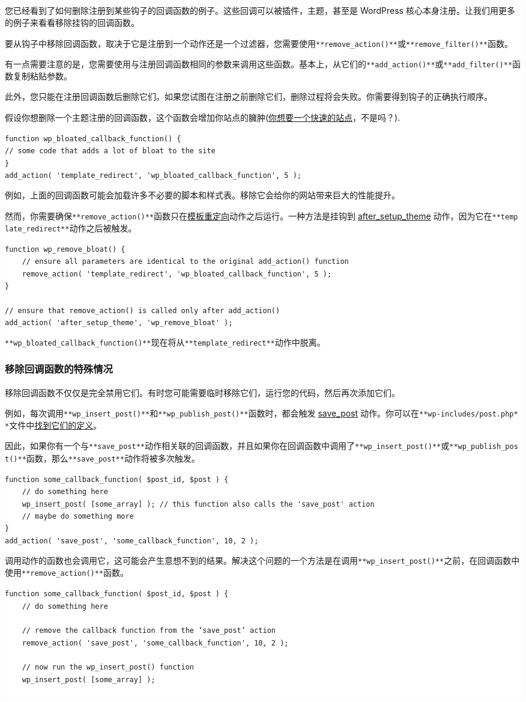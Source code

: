 您已经看到了如何删除注册到某些钩子的回调函数的例子。这些回调可以被插件，主题，甚至是 WordPress 核心本身注册。让我们用更多的例子来看看移除挂钩的回调函数。

要从钩子中移除回调函数，取决于它是注册到一个动作还是一个过滤器，您需要使用`**remove_action()**`或`**remove_filter()**`函数。

有一点需要注意的是，您需要使用与注册回调函数相同的参数来调用这些函数。基本上，从它们的`**add_action()**`或`**add_filter()**`函数复制粘贴参数。

此外，您只能在注册回调函数后删除它们。如果您试图在注册之前删除它们，删除过程将会失败。你需要得到钩子的正确执行顺序。

假设你想删除一个主题注册的回调函数，这个函数会增加你站点的臃肿([你想要一个快速的站点](https://kinsta.com/learn/speed-up-wordpress/)，不是吗？).

```
function wp_bloated_callback_function() {    
// some code that adds a lot of bloat to the site
}
add_action( 'template_redirect', 'wp_bloated_callback_function', 5 );
```

例如，上面的回调函数可能会加载许多不必要的脚本和样式表。移除它会给你的网站带来巨大的性能提升。

然而，你需要确保`**remove_action()**`函数只在[模板重定向](https://developer.wordpress.org/reference/hooks/template_redirect/)动作之后运行。一种方法是挂钩到 [after_setup_theme](https://developer.wordpress.org/reference/hooks/after_setup_theme/) 动作，因为它在`**template_redirect**`动作之后被触发。

```
function wp_remove_bloat() {
    // ensure all parameters are identical to the original add_action() function
    remove_action( 'template_redirect', 'wp_bloated_callback_function', 5 );
}

// ensure that remove_action() is called only after add_action()
add_action( 'after_setup_theme', 'wp_remove_bloat' );
```

`**wp_bloated_callback_function()**`现在将从`**template_redirect**`动作中脱离。

### 移除回调函数的特殊情况

移除回调函数不仅仅是完全禁用它们。有时您可能需要临时移除它们，运行您的代码，然后再次添加它们。

例如，每次调用`**wp_insert_post()**`和`**wp_publish_post()**`函数时，都会触发 [save_post](https://developer.wordpress.org/reference/hooks/save_post/) 动作。你可以在`**wp-includes/post.php**`文件中[找到它们的定义](https://core.trac.wordpress.org/browser/tags/5.4/src/wp-includes/post.php#L4135)。

因此，如果你有一个与`**save_post**`动作相关联的回调函数，并且如果你在回调函数中调用了`**wp_insert_post()**`或`**wp_publish_post()**`函数，那么`**save_post**`动作将被多次触发。

```
function some_callback_function( $post_id, $post ) {
    // do something here
    wp_insert_post( [some_array] ); // this function also calls the 'save_post' action
    // maybe do something more
}
add_action( 'save_post', 'some_callback_function', 10, 2 );
```

调用动作的函数也会调用它，这可能会产生意想不到的结果。解决这个问题的一个方法是在调用`**wp_insert_post()**`之前，在回调函数中使用`**remove_action()**`函数。

```
function some_callback_function( $post_id, $post ) {
    // do something here

    // remove the callback function from the ‘save_post’ action
    remove_action( 'save_post', 'some_callback_function', 10, 2 );

    // now run the wp_insert_post() function
    wp_insert_post( [some_array] );

